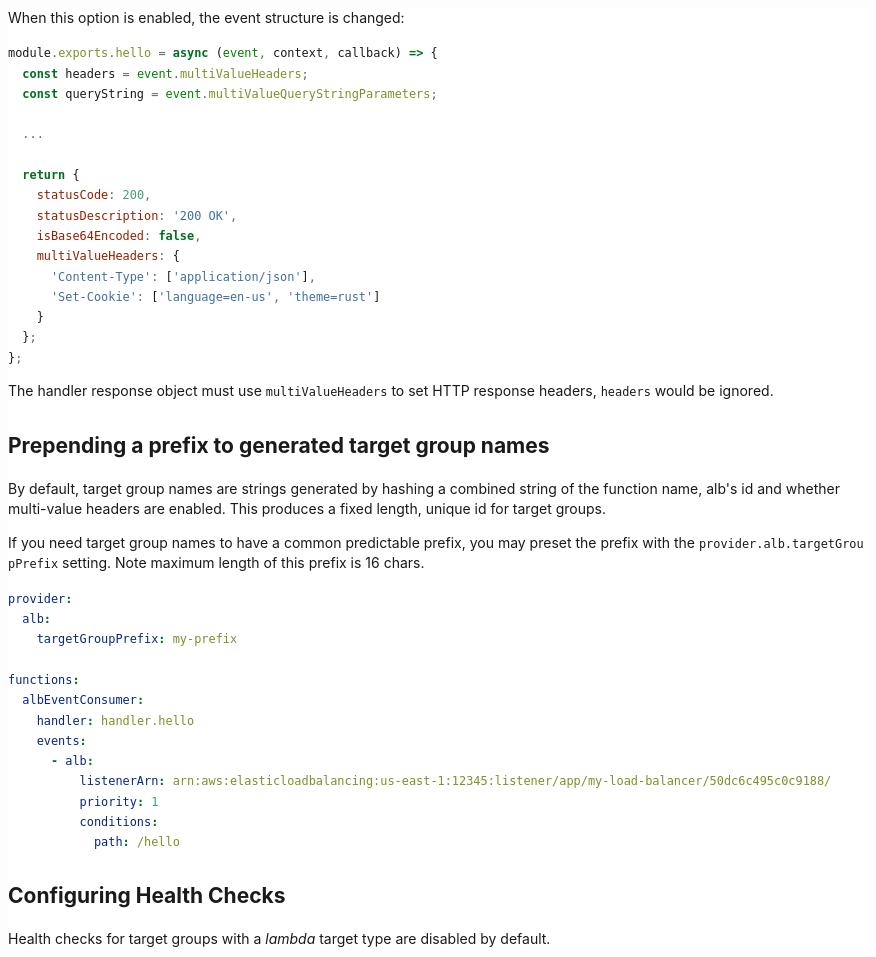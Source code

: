 When this option is enabled, the event structure is changed:

```javascript
module.exports.hello = async (event, context, callback) => {
  const headers = event.multiValueHeaders;
  const queryString = event.multiValueQueryStringParameters;

  ...

  return {
    statusCode: 200,
    statusDescription: '200 OK',
    isBase64Encoded: false,
    multiValueHeaders: {
      'Content-Type': ['application/json'],
      'Set-Cookie': ['language=en-us', 'theme=rust']
    }
  };
};
```

The handler response object must use `multiValueHeaders` to set HTTP response headers, `headers` would be ignored.

## Prepending a prefix to generated target group names

By default, target group names are strings generated by hashing a combined string of the function name, alb's id and whether multi-value headers are enabled. This produces a fixed length, unique id for target groups.

If you need target group names to have a common predictable prefix, you may preset the prefix with the `provider.alb.targetGroupPrefix` setting. Note maximum length of this prefix is 16 chars.

```yml
provider:
  alb:
    targetGroupPrefix: my-prefix

functions:
  albEventConsumer:
    handler: handler.hello
    events:
      - alb:
          listenerArn: arn:aws:elasticloadbalancing:us-east-1:12345:listener/app/my-load-balancer/50dc6c495c0c9188/
          priority: 1
          conditions:
            path: /hello
```

## Configuring Health Checks

Health checks for target groups with a _lambda_ target type are disabled by default.
